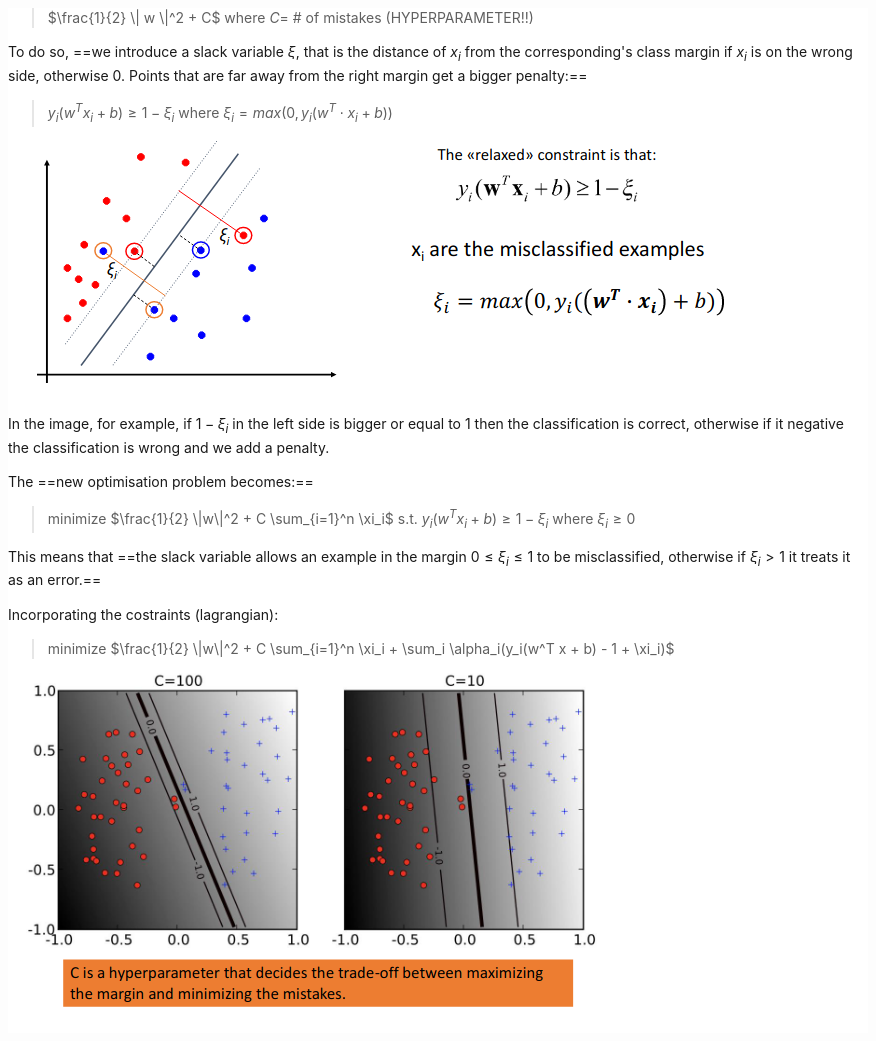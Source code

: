 >$\frac{1}{2} \| w \|^2 + C$ where $C =$ # of mistakes (HYPERPARAMETER!!)

To do so, ==we introduce a slack variable $\xi$, that is the distance of $x_i$ from the corresponding's class margin if $x_i$ is on the wrong side, otherwise 0. Points that are far away from the right margin get a bigger penalty:==

>$y_i(w^T x_i + b) \geq 1 - \xi_i$ where $\xi_i = max(0, y_i(w^T \cdot x_i + b))$

![](../../../static/ML/svm5.png)

In the image, for example, if $1 - \xi_i$ in the left side is bigger or equal to 1 then the classification is correct, otherwise if it negative the classification is wrong and we add a penalty. 

The ==new optimisation problem becomes:==

>minimize $\frac{1}{2} \|w\|^2 + C \sum_{i=1}^n \xi_i$ s.t. $y_i(w^T x_i + b) \geq 1 - \xi_i$ where $\xi_i \geq 0$

This means that ==the slack variable allows an example in the margin $0 \leq \xi_i \leq 1$ to be misclassified, otherwise if $\xi_i > 1$ it treats it as an error.==

Incorporating the costraints (lagrangian):

>minimize $\frac{1}{2} \|w\|^2 + C \sum_{i=1}^n \xi_i + \sum_i \alpha_i(y_i(w^T x + b) - 1 + \xi_i)$

![](../../../static/ML/svm6.png)
